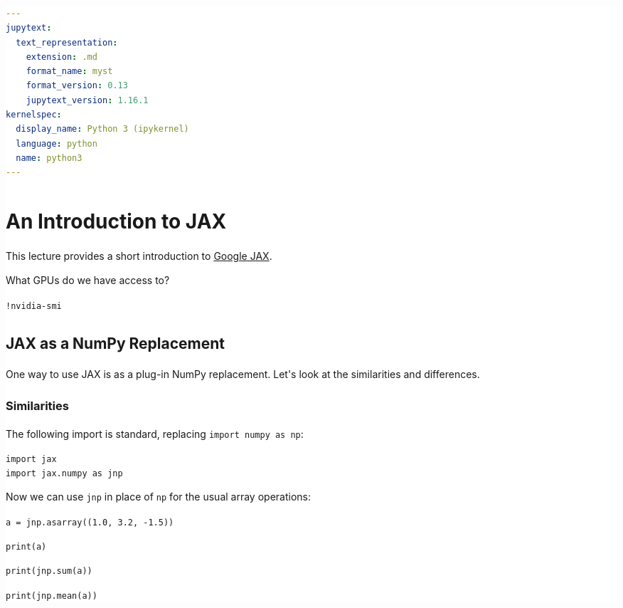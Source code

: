 ```yaml
---
jupytext:
  text_representation:
    extension: .md
    format_name: myst
    format_version: 0.13
    jupytext_version: 1.16.1
kernelspec:
  display_name: Python 3 (ipykernel)
  language: python
  name: python3
---
```


# An Introduction to JAX


This lecture provides a short introduction to [Google JAX](https://github.com/google/jax).

What GPUs do we have access to?

```{code-cell} ipython3
!nvidia-smi
```

## JAX as a NumPy Replacement


One way to use JAX is as a plug-in NumPy replacement. Let's look at the
similarities and differences.

### Similarities


The following import is standard, replacing `import numpy as np`:

```{code-cell} ipython3
import jax
import jax.numpy as jnp
```

Now we can use `jnp` in place of `np` for the usual array operations:

```{code-cell} ipython3
a = jnp.asarray((1.0, 3.2, -1.5))
```

```{code-cell} ipython3
print(a)
```

```{code-cell} ipython3
print(jnp.sum(a))
```

```{code-cell} ipython3
print(jnp.mean(a))
```
